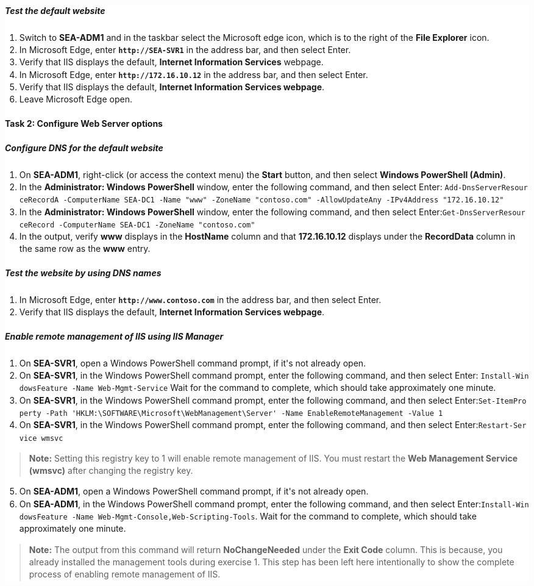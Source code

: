 ##### Test the default website

1. Switch to **SEA-ADM1** and in the taskbar select the Microsoft edge icon, which is to the right of the **File Explorer** icon.
2. In Microsoft Edge, enter **```http://SEA-SVR1```** in the address bar, and then select Enter.
3. Verify that IIS displays the default, **Internet Information Services** webpage.
4. In Microsoft Edge, enter **```http://172.16.10.12```** in the address bar, and then select Enter.
5. Verify that IIS displays the default, **Internet Information Services webpage**.
6. Leave Microsoft Edge open.

#### Task 2: Configure Web Server options

##### Configure DNS for the default website

1. On **SEA-ADM1**, right-click (or access the context menu) the **Start** button, and then select **Windows PowerShell (Admin)**.
2. In the **Administrator: Windows PowerShell** window, enter the following command, and then select Enter: `Add-DnsServerResourceRecordA -ComputerName SEA-DC1 -Name "www" -ZoneName "contoso.com" -AllowUpdateAny -IPv4Address "172.16.10.12"`
3. In the **Administrator: Windows PowerShell** window, enter the following command, and then select Enter:`Get-DnsServerResourceRecord -ComputerName SEA-DC1 -ZoneName "contoso.com"`
4. In the output, verify **www** displays in the **HostName** column and that **172.16.10.12** displays under the **RecordData** column in the same row as the **www** entry.

##### Test the website by using DNS names

1. In Microsoft Edge, enter **```http://www.contoso.com```** in the address bar, and then select Enter.
2. Verify that IIS displays the default, **Internet Information Services webpage**.

##### Enable remote management of IIS using IIS Manager

1. On **SEA-SVR1**, open a Windows PowerShell command prompt, if it's not already open.
2. On **SEA-SVR1**, in the Windows PowerShell command prompt, enter the following command, and then select Enter: `Install-WindowsFeature -Name Web-Mgmt-Service` Wait for the command to complete, which should take approximately one minute.
3. On **SEA-SVR1**, in the Windows PowerShell command prompt, enter the following command, and then select Enter:`Set-ItemProperty -Path 'HKLM:\SOFTWARE\Microsoft\WebManagement\Server' -Name EnableRemoteManagement -Value 1`
4. On **SEA-SVR1**, in the Windows PowerShell command prompt, enter the following command, and then select Enter:`Restart-Service wmsvc`

> **Note:** Setting this registry key to 1 will enable remote management of IIS. You must restart the **Web Management Service (wmsvc)** after changing the registry key.

5. On **SEA-ADM1**, open a Windows PowerShell command prompt, if it's not already open.
6. On **SEA-ADM1**, in the Windows PowerShell command prompt, enter the following command, and then select Enter:`Install-WindowsFeature -Name Web-Mgmt-Console,Web-Scripting-Tools`. Wait for the command to complete, which should take approximately one minute.

> **Note:** The output from this command will return **NoChangeNeeded** under the **Exit Code** column. This is because, you already installed the management tools during exercise 1. This step has been left here intentionally to show the complete process of enabling remote management of IIS.
